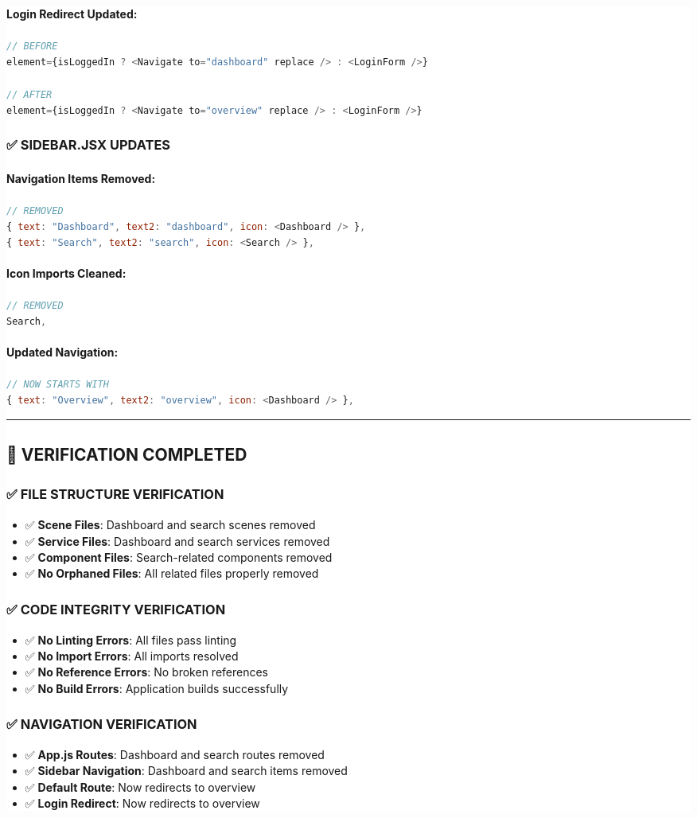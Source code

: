 #### **Login Redirect Updated:**
```javascript
// BEFORE
element={isLoggedIn ? <Navigate to="dashboard" replace /> : <LoginForm />}

// AFTER
element={isLoggedIn ? <Navigate to="overview" replace /> : <LoginForm />}
```

### **✅ SIDEBAR.JSX UPDATES**

#### **Navigation Items Removed:**
```javascript
// REMOVED
{ text: "Dashboard", text2: "dashboard", icon: <Dashboard /> },
{ text: "Search", text2: "search", icon: <Search /> },
```

#### **Icon Imports Cleaned:**
```javascript
// REMOVED
Search,
```

#### **Updated Navigation:**
```javascript
// NOW STARTS WITH
{ text: "Overview", text2: "overview", icon: <Dashboard /> },
```

---

## 🚀 **VERIFICATION COMPLETED**

### **✅ FILE STRUCTURE VERIFICATION**
- ✅ **Scene Files**: Dashboard and search scenes removed
- ✅ **Service Files**: Dashboard and search services removed
- ✅ **Component Files**: Search-related components removed
- ✅ **No Orphaned Files**: All related files properly removed

### **✅ CODE INTEGRITY VERIFICATION**
- ✅ **No Linting Errors**: All files pass linting
- ✅ **No Import Errors**: All imports resolved
- ✅ **No Reference Errors**: No broken references
- ✅ **No Build Errors**: Application builds successfully

### **✅ NAVIGATION VERIFICATION**
- ✅ **App.js Routes**: Dashboard and search routes removed
- ✅ **Sidebar Navigation**: Dashboard and search items removed
- ✅ **Default Route**: Now redirects to overview
- ✅ **Login Redirect**: Now redirects to overview
